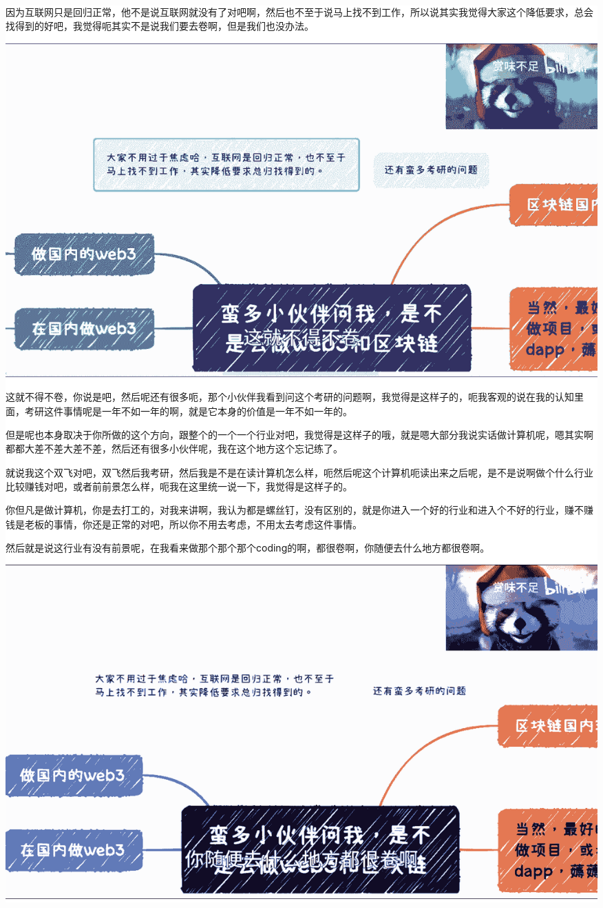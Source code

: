 因为互联网只是回归正常，他不是说互联网就没有了对吧啊，然后也不至于说马上找不到工作，所以说其实我觉得大家这个降低要求，总会找得到的好吧，我觉得呃其实不是说我们要去卷啊，但是我们也没办法。



![](img/50f122d53b65efe666f7c0f806b7494a_5.png)

这就不得不卷，你说是吧，然后呢还有很多呃，那个小伙伴我看到问这个考研的问题啊，我觉得是这样子的，呃我客观的说在我的认知里面，考研这件事情呢是一年不如一年的啊，就是它本身的价值是一年不如一年的。

但是呢也本身取决于你所做的这个方向，跟整个的一个一个行业对吧，我觉得是这样子的哦，就是嗯大部分我说实话做计算机呢，嗯其实啊都都大差不差大差不差，然后还有很多小伙伴呢，我在这个地方这个忘记练了。

就说我这个双飞对吧，双飞然后我考研，然后我是不是在读计算机怎么样，呃然后呢这个计算机呃读出来之后呢，是不是说啊做个什么行业比较赚钱对吧，或者前前景怎么样，呃我在这里统一说一下，我觉得是这样子的。

你但凡是做计算机，你是去打工的，对我来讲啊，我认为都是螺丝钉，没有区别的，就是你进入一个好的行业和进入个不好的行业，赚不赚钱是老板的事情，你还是正常的对吧，所以你不用去考虑，不用太去考虑这件事情。

然后就是说这行业有没有前景呢，在我看来做那个那个那个coding的啊，都很卷啊，你随便去什么地方都很卷啊。



![](img/50f122d53b65efe666f7c0f806b7494a_7.png)
